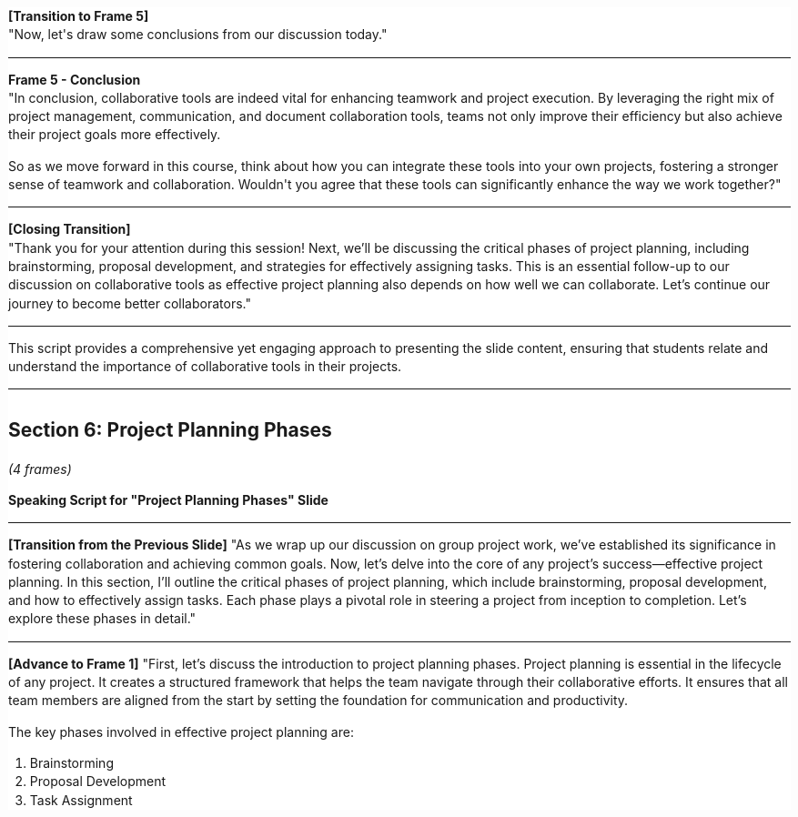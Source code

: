 **[Transition to Frame 5]**  
"Now, let's draw some conclusions from our discussion today."

---

**Frame 5 - Conclusion**  
"In conclusion, collaborative tools are indeed vital for enhancing teamwork and project execution. By leveraging the right mix of project management, communication, and document collaboration tools, teams not only improve their efficiency but also achieve their project goals more effectively. 

So as we move forward in this course, think about how you can integrate these tools into your own projects, fostering a stronger sense of teamwork and collaboration. Wouldn't you agree that these tools can significantly enhance the way we work together?"

---

**[Closing Transition]**  
"Thank you for your attention during this session! Next, we’ll be discussing the critical phases of project planning, including brainstorming, proposal development, and strategies for effectively assigning tasks. This is an essential follow-up to our discussion on collaborative tools as effective project planning also depends on how well we can collaborate. Let’s continue our journey to become better collaborators."

--- 

This script provides a comprehensive yet engaging approach to presenting the slide content, ensuring that students relate and understand the importance of collaborative tools in their projects.

---

## Section 6: Project Planning Phases
*(4 frames)*

**Speaking Script for "Project Planning Phases" Slide**

---

**[Transition from the Previous Slide]**
"As we wrap up our discussion on group project work, we’ve established its significance in fostering collaboration and achieving common goals. Now, let’s delve into the core of any project’s success—effective project planning. In this section, I’ll outline the critical phases of project planning, which include brainstorming, proposal development, and how to effectively assign tasks. Each phase plays a pivotal role in steering a project from inception to completion. Let’s explore these phases in detail."

---

**[Advance to Frame 1]**
"First, let’s discuss the introduction to project planning phases. Project planning is essential in the lifecycle of any project. It creates a structured framework that helps the team navigate through their collaborative efforts. It ensures that all team members are aligned from the start by setting the foundation for communication and productivity.

The key phases involved in effective project planning are:
1. Brainstorming
2. Proposal Development
3. Task Assignment
